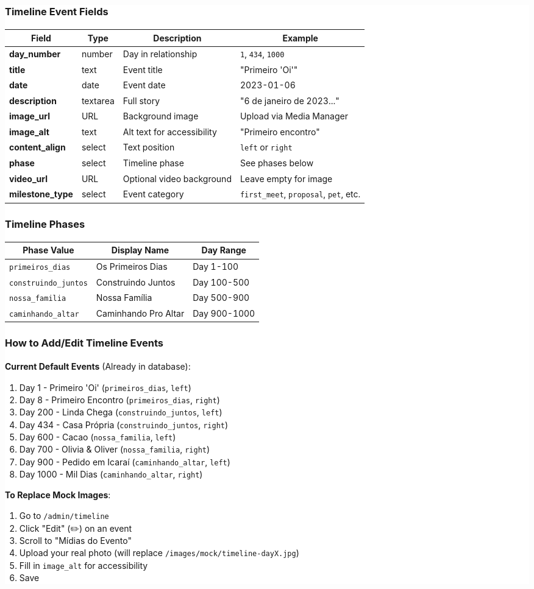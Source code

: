 ### Timeline Event Fields

| Field | Type | Description | Example |
|-------|------|-------------|---------|
| **day_number** | number | Day in relationship | `1`, `434`, `1000` |
| **title** | text | Event title | "Primeiro 'Oi'" |
| **date** | date | Event date | 2023-01-06 |
| **description** | textarea | Full story | "6 de janeiro de 2023..." |
| **image_url** | URL | Background image | Upload via Media Manager |
| **image_alt** | text | Alt text for accessibility | "Primeiro encontro" |
| **content_align** | select | Text position | `left` or `right` |
| **phase** | select | Timeline phase | See phases below |
| **video_url** | URL | Optional video background | Leave empty for image |
| **milestone_type** | select | Event category | `first_meet`, `proposal`, `pet`, etc. |

### Timeline Phases

| Phase Value | Display Name | Day Range |
|-------------|--------------|-----------|
| `primeiros_dias` | Os Primeiros Dias | Day 1-100 |
| `construindo_juntos` | Construindo Juntos | Day 100-500 |
| `nossa_familia` | Nossa Família | Day 500-900 |
| `caminhando_altar` | Caminhando Pro Altar | Day 900-1000 |

### How to Add/Edit Timeline Events

**Current Default Events** (Already in database):
1. Day 1 - Primeiro 'Oi' (`primeiros_dias`, `left`)
2. Day 8 - Primeiro Encontro (`primeiros_dias`, `right`)
3. Day 200 - Linda Chega (`construindo_juntos`, `left`)
4. Day 434 - Casa Própria (`construindo_juntos`, `right`)
5. Day 600 - Cacao (`nossa_familia`, `left`)
6. Day 700 - Olivia & Oliver (`nossa_familia`, `right`)
7. Day 900 - Pedido em Icaraí (`caminhando_altar`, `left`)
8. Day 1000 - Mil Dias (`caminhando_altar`, `right`)

**To Replace Mock Images**:
1. Go to `/admin/timeline`
2. Click "Edit" (✏️) on an event
3. Scroll to "Mídias do Evento"
4. Upload your real photo (will replace `/images/mock/timeline-dayX.jpg`)
5. Fill in `image_alt` for accessibility
6. Save
